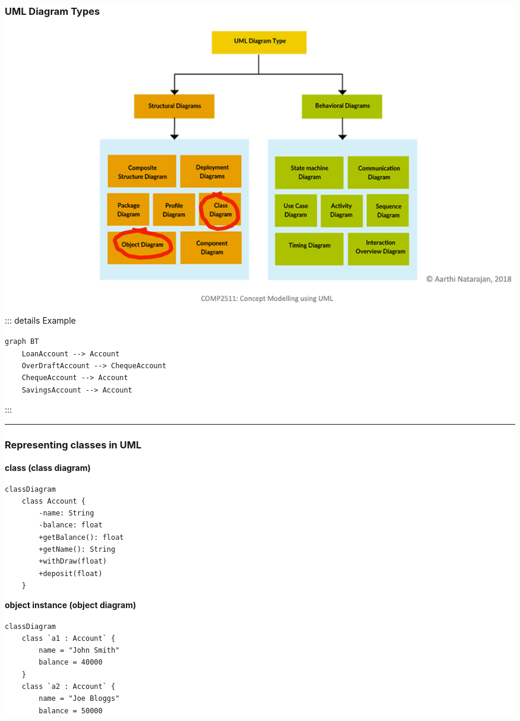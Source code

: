 
### UML Diagram Types

![image-20240615005426485](img/image-20240615005426485.png)

::: details Example
```mermaid
graph BT
    LoanAccount --> Account
    OverDraftAccount --> ChequeAccount
    ChequeAccount --> Account
    SavingsAccount --> Account
```
:::

---

### Representing classes in UML

**class (class diagram)**

```mermaid
classDiagram
    class Account {
        -name: String
        -balance: float
        +getBalance(): float
        +getName(): String
        +withDraw(float)
        +deposit(float)
    }
```
**object instance (object diagram)**
```mermaid
classDiagram
    class `a1 : Account` {
        name = "John Smith"
        balance = 40000
    }
    class `a2 : Account` {
        name = "Joe Bloggs"
        balance = 50000
```